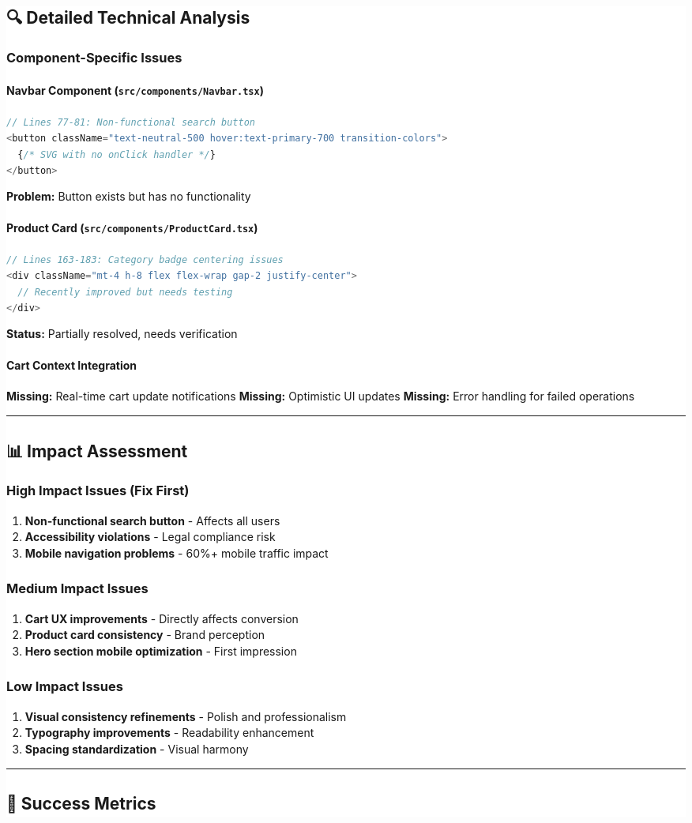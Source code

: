 ## 🔍 Detailed Technical Analysis

### Component-Specific Issues

#### Navbar Component (`src/components/Navbar.tsx`)
```typescript
// Lines 77-81: Non-functional search button
<button className="text-neutral-500 hover:text-primary-700 transition-colors">
  {/* SVG with no onClick handler */}
</button>
```
**Problem:** Button exists but has no functionality

#### Product Card (`src/components/ProductCard.tsx`)
```typescript
// Lines 163-183: Category badge centering issues
<div className="mt-4 h-8 flex flex-wrap gap-2 justify-center">
  // Recently improved but needs testing
</div>
```
**Status:** Partially resolved, needs verification

#### Cart Context Integration
**Missing:** Real-time cart update notifications
**Missing:** Optimistic UI updates
**Missing:** Error handling for failed operations

---

## 📊 Impact Assessment

### High Impact Issues (Fix First)
1. **Non-functional search button** - Affects all users
2. **Accessibility violations** - Legal compliance risk
3. **Mobile navigation problems** - 60%+ mobile traffic impact

### Medium Impact Issues
1. **Cart UX improvements** - Directly affects conversion
2. **Product card consistency** - Brand perception
3. **Hero section mobile optimization** - First impression

### Low Impact Issues
1. **Visual consistency refinements** - Polish and professionalism
2. **Typography improvements** - Readability enhancement
3. **Spacing standardization** - Visual harmony

---

## 🎯 Success Metrics
